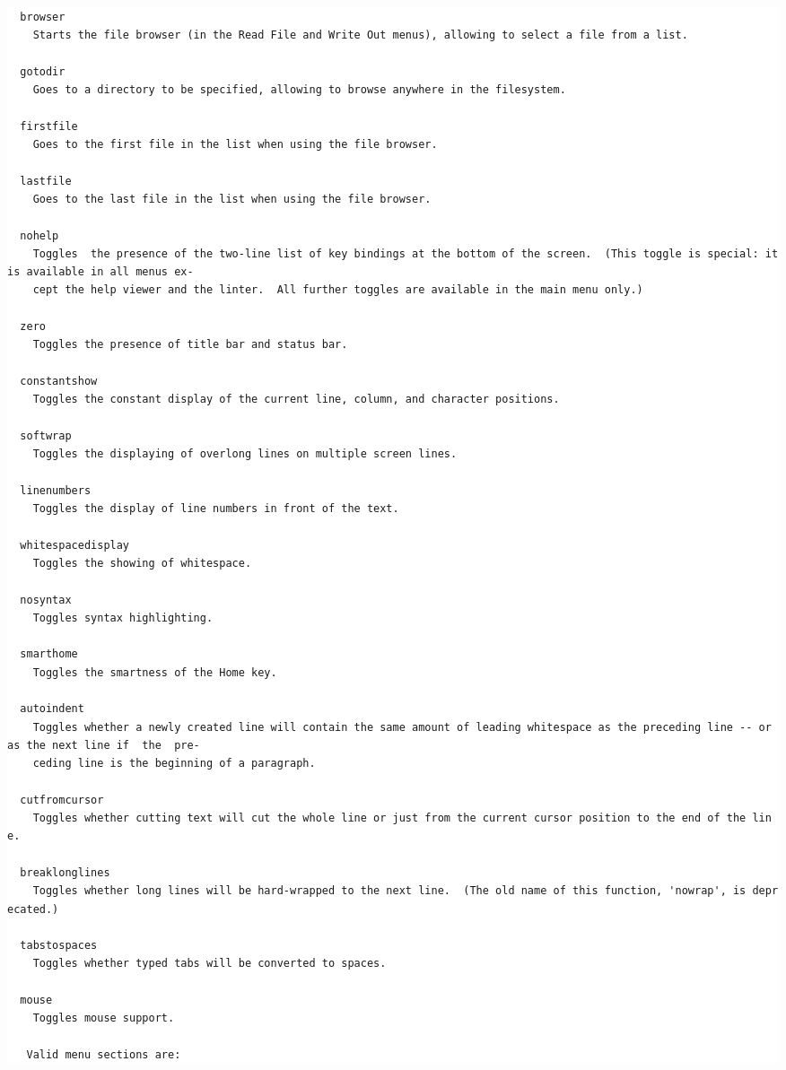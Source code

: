 	  browser
	    Starts the file browser (in the Read File and Write Out menus), allowing to select a file from a list.

	  gotodir
	    Goes to a directory to be specified, allowing to browse anywhere in the filesystem.

	  firstfile
	    Goes to the first file in the list when using the file browser.

	  lastfile
	    Goes to the last file in the list when using the file browser.

	  nohelp
	    Toggles  the presence of the two-line list of key bindings at the bottom of the screen.  (This toggle is special: it is available in all menus ex‐
	    cept the help viewer and the linter.  All further toggles are available in the main menu only.)

	  zero
	    Toggles the presence of title bar and status bar.

	  constantshow
	    Toggles the constant display of the current line, column, and character positions.

	  softwrap
	    Toggles the displaying of overlong lines on multiple screen lines.

	  linenumbers
	    Toggles the display of line numbers in front of the text.

	  whitespacedisplay
	    Toggles the showing of whitespace.

	  nosyntax
	    Toggles syntax highlighting.

	  smarthome
	    Toggles the smartness of the Home key.

	  autoindent
	    Toggles whether a newly created line will contain the same amount of leading whitespace as the preceding line -- or as the next line if  the  pre‐
	    ceding line is the beginning of a paragraph.

	  cutfromcursor
	    Toggles whether cutting text will cut the whole line or just from the current cursor position to the end of the line.

	  breaklonglines
	    Toggles whether long lines will be hard-wrapped to the next line.  (The old name of this function, 'nowrap', is deprecated.)

	  tabstospaces
	    Toggles whether typed tabs will be converted to spaces.

	  mouse
	    Toggles mouse support.

       Valid menu sections are:
